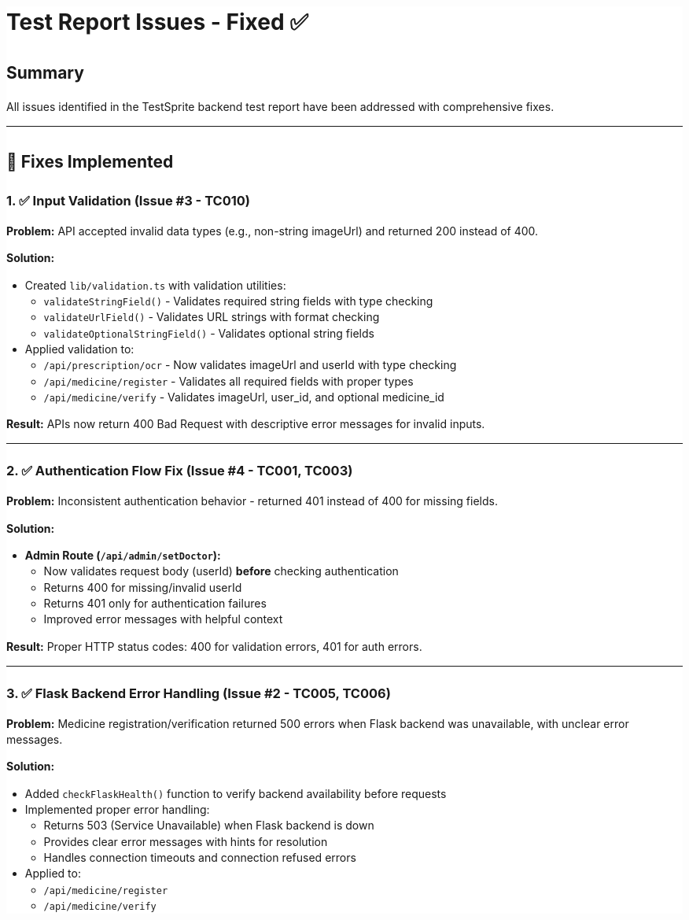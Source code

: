 # Test Report Issues - Fixed ✅

## Summary
All issues identified in the TestSprite backend test report have been addressed with comprehensive fixes.

---

## 🔧 Fixes Implemented

### 1. ✅ Input Validation (Issue #3 - TC010)
**Problem:** API accepted invalid data types (e.g., non-string imageUrl) and returned 200 instead of 400.

**Solution:**
- Created `lib/validation.ts` with validation utilities:
  - `validateStringField()` - Validates required string fields with type checking
  - `validateUrlField()` - Validates URL strings with format checking
  - `validateOptionalStringField()` - Validates optional string fields
- Applied validation to:
  - `/api/prescription/ocr` - Now validates imageUrl and userId with type checking
  - `/api/medicine/register` - Validates all required fields with proper types
  - `/api/medicine/verify` - Validates imageUrl, user_id, and optional medicine_id

**Result:** APIs now return 400 Bad Request with descriptive error messages for invalid inputs.

---

### 2. ✅ Authentication Flow Fix (Issue #4 - TC001, TC003)
**Problem:** Inconsistent authentication behavior - returned 401 instead of 400 for missing fields.

**Solution:**
- **Admin Route (`/api/admin/setDoctor`):**
  - Now validates request body (userId) **before** checking authentication
  - Returns 400 for missing/invalid userId
  - Returns 401 only for authentication failures
  - Improved error messages with helpful context

**Result:** Proper HTTP status codes: 400 for validation errors, 401 for auth errors.

---

### 3. ✅ Flask Backend Error Handling (Issue #2 - TC005, TC006)
**Problem:** Medicine registration/verification returned 500 errors when Flask backend was unavailable, with unclear error messages.

**Solution:**
- Added `checkFlaskHealth()` function to verify backend availability before requests
- Implemented proper error handling:
  - Returns 503 (Service Unavailable) when Flask backend is down
  - Provides clear error messages with hints for resolution
  - Handles connection timeouts and connection refused errors
- Applied to:
  - `/api/medicine/register`
  - `/api/medicine/verify`
